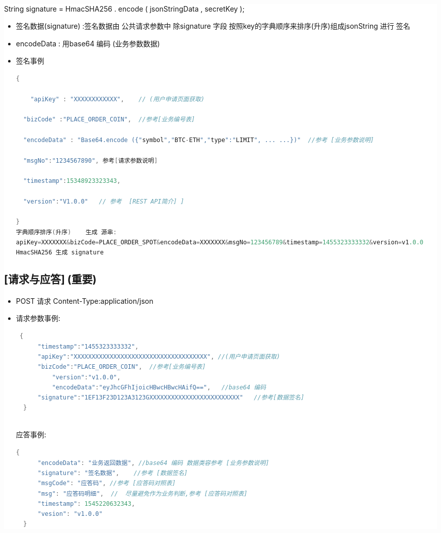  String signature = HmacSHA256 . encode ( jsonStringData , secretKey );

- 签名数据(signature) :签名数据由 公共请求参数中 除signature 字段 按照key的字典顺序来排序(升序)组成jsonString 进行 签名

- encodeData : 用base64 编码 (业务参数数据) 

- 签名事例

  

  ```java
  {
  
      "apiKey" : "XXXXXXXXXXXX", 	// (用户申请页面获取)
  
  	"bizCode" :"PLACE_ORDER_COIN", 	//参考[业务编号表]
  
  	"encodeData" : "Base64.encode ({"symbol","BTC-ETH","type":"LIMIT", ... ...})"  //参考 [业务参数说明]
  
  	"msgNo":"1234567890", 参考[请求参数说明]
  
  	"timestamp":15348923323343,
  
  	"version":"V1.0.0"	 // 参考  [REST API简介] ]
  
  }  
  字典顺序排序(升序)    生成 源串:
  apiKey=XXXXXXX&bizCode=PLACE_ORDER_SPOT&encodeData=XXXXXXX&msgNo=123456789&timestamp=1455323333332&version=v1.0.0
  HmacSHA256 生成 signature
  ```

  

## [请求与应答] (重要)

- POST 请求 Content-Type:application/json

- 请求参数事例:

  ```java
   {
    	"timestamp":"1455323333332",
    	"apiKey":"XXXXXXXXXXXXXXXXXXXXXXXXXXXXXXXXXXXXX", //(用户申请页面获取)
    	"bizCode":"PLACE_ORDER_COIN",  //参考[业务编号表]
        	"version":"v1.0.0",
        	"encodeData":"eyJhcGFhIjoicHBwcHBwcHAifQ==",   //base64 编码
    	"signature":"1EF13F23D123A3123GXXXXXXXXXXXXXXXXXXXXXXXXX"	//参考[数据签名]
    }
   
  ```

  

  应答事例:

  

  ```java
  {
        "encodeData": "业务返回数据", //base64 编码 数据类容参考 [业务参数说明]
        "signature": "签名数据",    //参考 [数据签名]
        "msgCode": "应答码", //参考 [应答码对照表]
        "msg": "应答码明细",  //  尽量避免作为业务判断,参考 [应答码对照表]
        "timestamp": 1545220632343,
        "vesion": "v1.0.0"
    }
  
  ```
